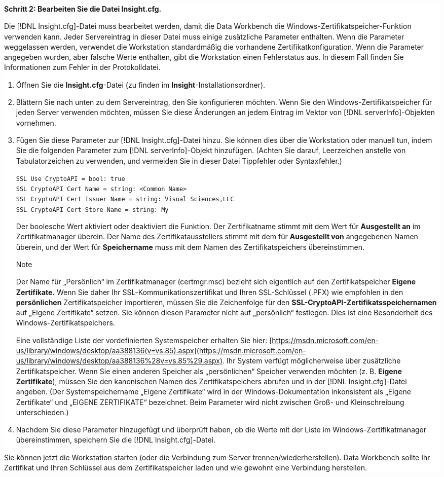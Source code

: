 **Schritt 2: Bearbeiten Sie die Datei Insight.cfg.**

Die [!DNL Insight.cfg]-Datei muss bearbeitet werden, damit die Data Workbench die Windows-Zertifikatspeicher-Funktion verwenden kann. Jeder Servereintrag in dieser Datei muss einige zusätzliche Parameter enthalten. Wenn die Parameter weggelassen werden, verwendet die Workstation standardmäßig die vorhandene Zertifikatkonfiguration. Wenn die Parameter angegeben wurden, aber falsche Werte enthalten, gibt die Workstation einen Fehlerstatus aus. In diesem Fall finden Sie Informationen zum Fehler in der Protokolldatei.

1. Öffnen Sie die **Insight.cfg**-Datei (zu finden im **Insight**-Installationsordner).

1. Blättern Sie nach unten zu dem Servereintrag, den Sie konfigurieren möchten. Wenn Sie den Windows-Zertifikatspeicher für jeden Server verwenden möchten, müssen Sie diese Änderungen an jedem Eintrag im Vektor von [!DNL serverInfo]-Objekten vornehmen.
1. Fügen Sie diese Parameter zur [!DNL Insight.cfg]-Datei hinzu. Sie können dies über die Workstation oder manuell tun, indem Sie die folgenden Parameter zum [!DNL serverInfo]-Objekt hinzufügen. (Achten Sie darauf, Leerzeichen anstelle von Tabulatorzeichen zu verwenden, und vermeiden Sie in dieser Datei Tippfehler oder Syntaxfehler.)

   ```
   SSL Use CryptoAPI = bool: true
   SSL CryptoAPI Cert Name = string: <Common Name>
   SSL CryptoAPI Cert Issuer Name = string: Visual Sciences,LLC
   SSL CryptoAPI Cert Store Name = string: My
   ```

   Der boolesche Wert aktiviert oder deaktiviert die Funktion. Der Zertifikatname stimmt mit dem Wert für **Ausgestellt an** im Zertifikatmanager überein. Der Name des Zertifikatausstellers stimmt mit dem für **Ausgestellt von** angegebenen Namen überein, und der Wert für **Speichername** muss mit dem Namen des Zertifikatspeichers übereinstimmen.

   >[!NOTE]
   >
   >Der Name für „Persönlich“ im Zertifikatmanager (certmgr.msc) bezieht sich eigentlich auf den Zertifikatspeicher **Eigene Zertifikate.** Wenn Sie daher Ihr SSL-Kommunikationszertifikat und Ihren SSL-Schlüssel (.PFX) wie empfohlen in den **persönlichen** Zertifikatspeicher importieren, müssen Sie die Zeichenfolge für den **SSL-CryptoAPI-Zertifikatsspeichernamen** auf „Eigene Zertifikate“ setzen. Sie können diesen Parameter nicht auf „persönlich“ festlegen. Dies ist eine Besonderheit des Windows-Zertifikatspeichers.

   Eine vollständige Liste der vordefinierten Systemspeicher erhalten Sie hier: [https://msdn.microsoft.com/en-us/library/windows/desktop/aa388136(v=vs.85).aspx](https://msdn.microsoft.com/en-us/library/windows/desktop/aa388136%28v=vs.85%29.aspx). Ihr System verfügt möglicherweise über zusätzliche Zertifikatspeicher. Wenn Sie einen anderen Speicher als „persönlichen“ Speicher verwenden möchten (z. B. **Eigene Zertifikate**), müssen Sie den kanonischen Namen des Zertifikatspeichers abrufen und in der [!DNL Insight.cfg]-Datei angeben. (Der Systemspeichername „Eigene Zertifikate“ wird in der Windows-Dokumentation inkonsistent als „Eigene Zertifikate“ und „EIGENE ZERTIFIKATE“ bezeichnet. Beim Parameter wird nicht zwischen Groß- und Kleinschreibung unterschieden.)

1. Nachdem Sie diese Parameter hinzugefügt und überprüft haben, ob die Werte mit der Liste im Windows-Zertifikatmanager übereinstimmen, speichern Sie die [!DNL Insight.cfg]-Datei.

Sie können jetzt die Workstation starten (oder die Verbindung zum Server trennen/wiederherstellen). Data Workbench sollte Ihr Zertifikat und Ihren Schlüssel aus dem Zertifikatspeicher laden und wie gewohnt eine Verbindung herstellen.

